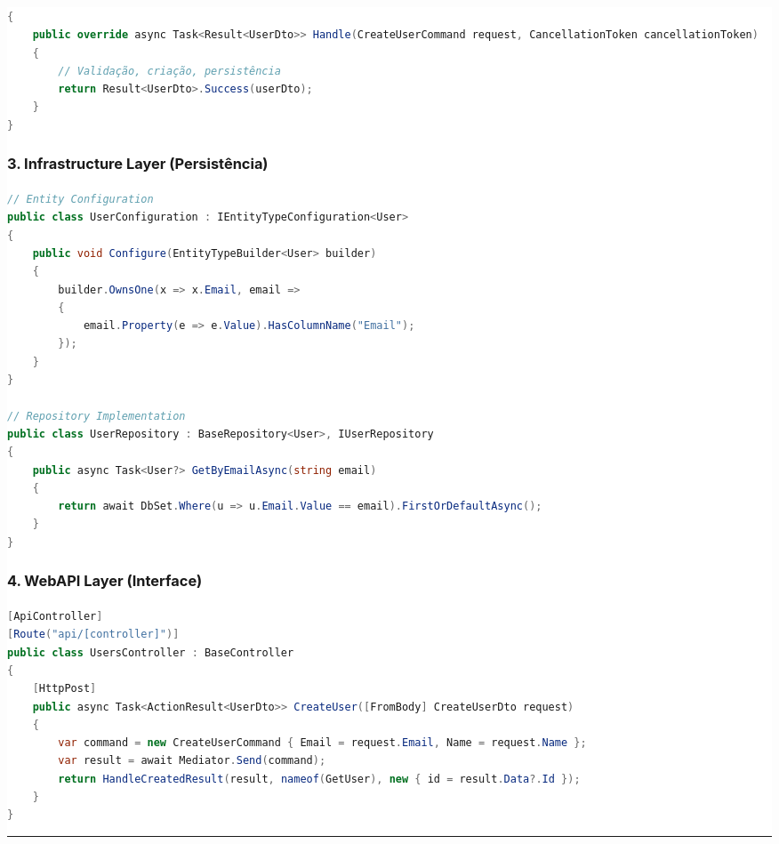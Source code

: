 ```csharp
{
    public override async Task<Result<UserDto>> Handle(CreateUserCommand request, CancellationToken cancellationToken)
    {
        // Validação, criação, persistência
        return Result<UserDto>.Success(userDto);
    }
}
```

### **3. Infrastructure Layer (Persistência)**
```csharp
// Entity Configuration
public class UserConfiguration : IEntityTypeConfiguration<User>
{
    public void Configure(EntityTypeBuilder<User> builder)
    {
        builder.OwnsOne(x => x.Email, email =>
        {
            email.Property(e => e.Value).HasColumnName("Email");
        });
    }
}

// Repository Implementation
public class UserRepository : BaseRepository<User>, IUserRepository
{
    public async Task<User?> GetByEmailAsync(string email)
    {
        return await DbSet.Where(u => u.Email.Value == email).FirstOrDefaultAsync();
    }
}
```

### **4. WebAPI Layer (Interface)**
```csharp
[ApiController]
[Route("api/[controller]")]
public class UsersController : BaseController
{
    [HttpPost]
    public async Task<ActionResult<UserDto>> CreateUser([FromBody] CreateUserDto request)
    {
        var command = new CreateUserCommand { Email = request.Email, Name = request.Name };
        var result = await Mediator.Send(command);
        return HandleCreatedResult(result, nameof(GetUser), new { id = result.Data?.Id });
    }
}
```

---
